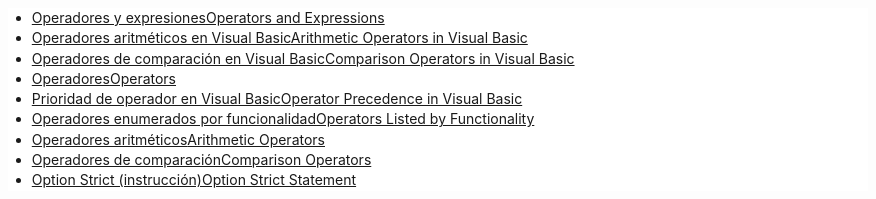 - [<span data-ttu-id="ad7d3-485">Operadores y expresiones</span><span class="sxs-lookup"><span data-stu-id="ad7d3-485">Operators and Expressions</span></span>](../../../visual-basic/programming-guide/language-features/operators-and-expressions/index.md)
- [<span data-ttu-id="ad7d3-486">Operadores aritméticos en Visual Basic</span><span class="sxs-lookup"><span data-stu-id="ad7d3-486">Arithmetic Operators in Visual Basic</span></span>](../../../visual-basic/programming-guide/language-features/operators-and-expressions/arithmetic-operators.md)
- [<span data-ttu-id="ad7d3-487">Operadores de comparación en Visual Basic</span><span class="sxs-lookup"><span data-stu-id="ad7d3-487">Comparison Operators in Visual Basic</span></span>](../../../visual-basic/programming-guide/language-features/operators-and-expressions/comparison-operators.md)
- [<span data-ttu-id="ad7d3-488">Operadores</span><span class="sxs-lookup"><span data-stu-id="ad7d3-488">Operators</span></span>](../../../visual-basic/language-reference/operators/index.md)
- [<span data-ttu-id="ad7d3-489">Prioridad de operador en Visual Basic</span><span class="sxs-lookup"><span data-stu-id="ad7d3-489">Operator Precedence in Visual Basic</span></span>](../../../visual-basic/language-reference/operators/operator-precedence.md)
- [<span data-ttu-id="ad7d3-490">Operadores enumerados por funcionalidad</span><span class="sxs-lookup"><span data-stu-id="ad7d3-490">Operators Listed by Functionality</span></span>](../../../visual-basic/language-reference/operators/operators-listed-by-functionality.md)
- [<span data-ttu-id="ad7d3-491">Operadores aritméticos</span><span class="sxs-lookup"><span data-stu-id="ad7d3-491">Arithmetic Operators</span></span>](../../../visual-basic/language-reference/operators/arithmetic-operators.md)
- [<span data-ttu-id="ad7d3-492">Operadores de comparación</span><span class="sxs-lookup"><span data-stu-id="ad7d3-492">Comparison Operators</span></span>](../../../visual-basic/language-reference/operators/comparison-operators.md)
- [<span data-ttu-id="ad7d3-493">Option Strict (instrucción)</span><span class="sxs-lookup"><span data-stu-id="ad7d3-493">Option Strict Statement</span></span>](../../../visual-basic/language-reference/statements/option-strict-statement.md)
